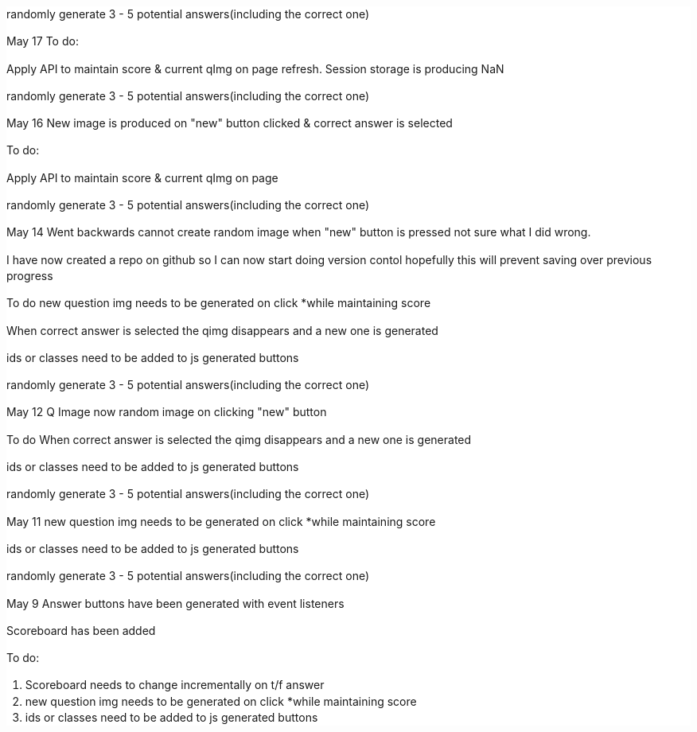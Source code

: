 randomly generate 3 - 5 potential answers(including the correct one)

May 17
To do:

Apply API to maintain score & current qImg on page refresh.
Session storage is producing NaN

randomly generate 3 - 5 potential answers(including the correct one)

May 16
New image is produced on "new" button clicked & correct answer is selected

To do:

Apply API to maintain score & current qImg on page

randomly generate 3 - 5 potential answers(including the correct one)

May 14
Went backwards cannot create random image when "new" button is pressed not sure what I did wrong.

I have now created a repo on github so I can now start doing version contol hopefully this will prevent saving over previous progress

To do
new question img needs to be generated on click \*while maintaining score

When correct answer is selected the qimg disappears and a new one is generated

ids or classes need to be added to js generated buttons

randomly generate 3 - 5 potential answers(including the correct one)

May 12
Q Image now random image on clicking "new" button

To do
When correct answer is selected the qimg disappears and a new one is generated

ids or classes need to be added to js generated buttons

randomly generate 3 - 5 potential answers(including the correct one)

May 11
new question img needs to be generated on click \*while maintaining score

ids or classes need to be added to js generated buttons

randomly generate 3 - 5 potential answers(including the correct one)

May 9
Answer buttons have been generated with event listeners

Scoreboard has been added

To do:

1. Scoreboard needs to change incrementally on t/f answer
2. new question img needs to be generated on click \*while maintaining score
3. ids or classes need to be added to js generated buttons
